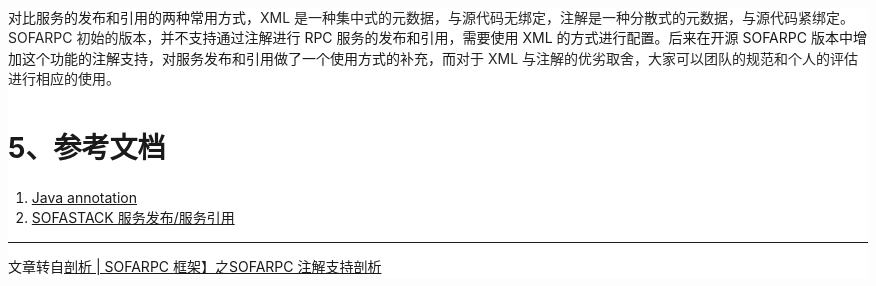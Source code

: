 对比服务的发布和引用的两种常用方式，<span data-type="color" style="color:rgb(38, 38, 38)">XML 是一种集中式的元数据，与源代码无绑定，注解是一种分散式的元数据，与源代码紧绑定。SOFARPC 初始的版本</span>，并不支持通过注解进行 RPC 服务的发布和引用，需要使用 XML 的方式进行配置。后来在开源 SOFARPC 版本中增加这个功能的注解支持，对服务发布和引用做了一个使用方式的补充，而<span data-type="color" style="color:rgb(38, 38, 38)">对于 XML 与注解的优劣取舍，大家可以团队的规范和个人的评估进行相应的使用。</span>

# 5、参考文档
1. [Java annotation](https://en.wikipedia.org/wiki/Java_annotation)
2. [SOFASTACK 服务发布/服务引用](http://www.sofastack.tech/sofa-rpc/docs/Publish-And-Reference)


----------------
文章转自[剖析 | SOFARPC 框架】之SOFARPC 注解支持剖析](http://www.sofastack.tech/post/xcon7k)


